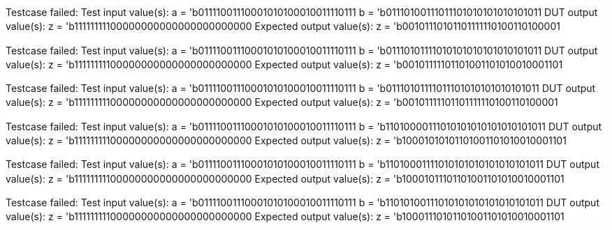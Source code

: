 Testcase failed:
Test input value(s):
a = 'b01111001110001010100010011110111
b = 'b01110100111011101010101010101011
DUT output value(s):
z = 'b11111111100000000000000000000000
Expected output value(s):
z = 'b00101110101101111110100110100001

Testcase failed:
Test input value(s):
a = 'b01111001110001010100010011110111
b = 'b01110101111010101010101010101011
DUT output value(s):
z = 'b11111111100000000000000000000000
Expected output value(s):
z = 'b00101111101101001101010010001101

Testcase failed:
Test input value(s):
a = 'b01111001110001010100010011110111
b = 'b01110101111011101010101010101011
DUT output value(s):
z = 'b11111111100000000000000000000000
Expected output value(s):
z = 'b00101111101101111110100110100001

Testcase failed:
Test input value(s):
a = 'b01111001110001010100010011110111
b = 'b11010000111010101010101010101011
DUT output value(s):
z = 'b11111111100000000000000000000000
Expected output value(s):
z = 'b10001010101101001101010010001101

Testcase failed:
Test input value(s):
a = 'b01111001110001010100010011110111
b = 'b11010001111010101010101010101011
DUT output value(s):
z = 'b11111111100000000000000000000000
Expected output value(s):
z = 'b10001011101101001101010010001101

Testcase failed:
Test input value(s):
a = 'b01111001110001010100010011110111
b = 'b11010100111010101010101010101011
DUT output value(s):
z = 'b11111111100000000000000000000000
Expected output value(s):
z = 'b10001110101101001101010010001101
